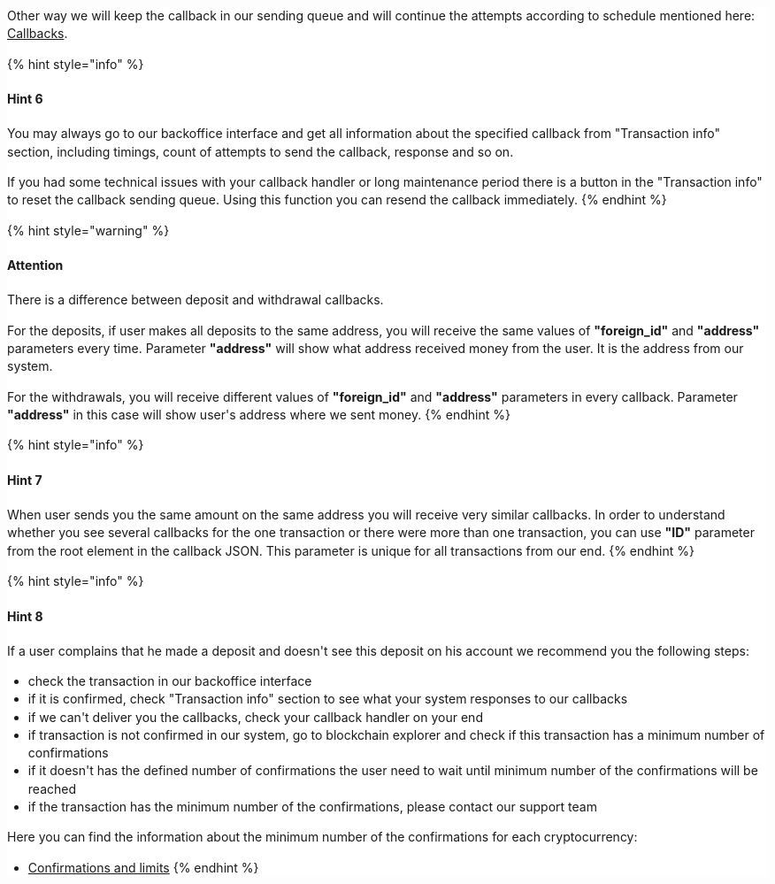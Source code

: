 Other way we will keep the callback in our sending queue and will continue the attempts according to schedule mentioned here: [Callbacks](../api-documentation/callbacks.md).

{% hint style="info" %}
#### Hint 6

You may always go to our backoffice interface and get all information about the specified callback from "Transaction info" section, including timings, count of attempts to send the callback, response and so on.

If you had some technical issues with your callback handler or long maintenance period there is a button in the "Transaction info" to reset the callback sending queue. Using this function you can resend the callback immediately.
{% endhint %}

{% hint style="warning" %}
#### Attention

There is a difference between deposit and withdrawal callbacks.

For the deposits, if user makes all deposits to the same address, you will receive the same values of **"foreign\_id"** and **"address"** parameters every time. Parameter **"address"** will show what address received money from the user. It is the address from our system.

For the withdrawals, you will receive different values of **"foreign\_id"** and **"address"** parameters in every callback. Parameter **"address"** in this case will show user's address where we sent money.
{% endhint %}

{% hint style="info" %}
#### Hint 7

When user sends you the same amount on the same address you will receive very similar callbacks. In order to understand whether you see several callbacks for the one transaction or there were more than one transaction, you can use **"ID"** parameter from the root element in the callback JSON. This parameter is unique for all transactions from our end.
{% endhint %}

{% hint style="info" %}
#### Hint 8

If a user complains that he made a deposit and doesn't see this deposit on his account we recommend you the following steps:

* check the transaction in our backoffice interface
* if it is confirmed, check "Transaction info" section to see what your system responses to our callbacks
* if we can't deliver you the callbacks, check your callback handler on your end
* if transaction is not confirmed in our system, go to blockchain explorer and check if this transaction has a minimum number of confirmations
* if it doesn't has the defined number of confirmations the user need to wait until minimum number of the confirmations will be reached
* if the transaction has the minimum number of the confirmations, please contact our support team 

Here you can find the information about the minimum number of the confirmations for each cryptocurrency:

* [Confirmations and limits](../confirmations-and-limits.md)
{% endhint %}



